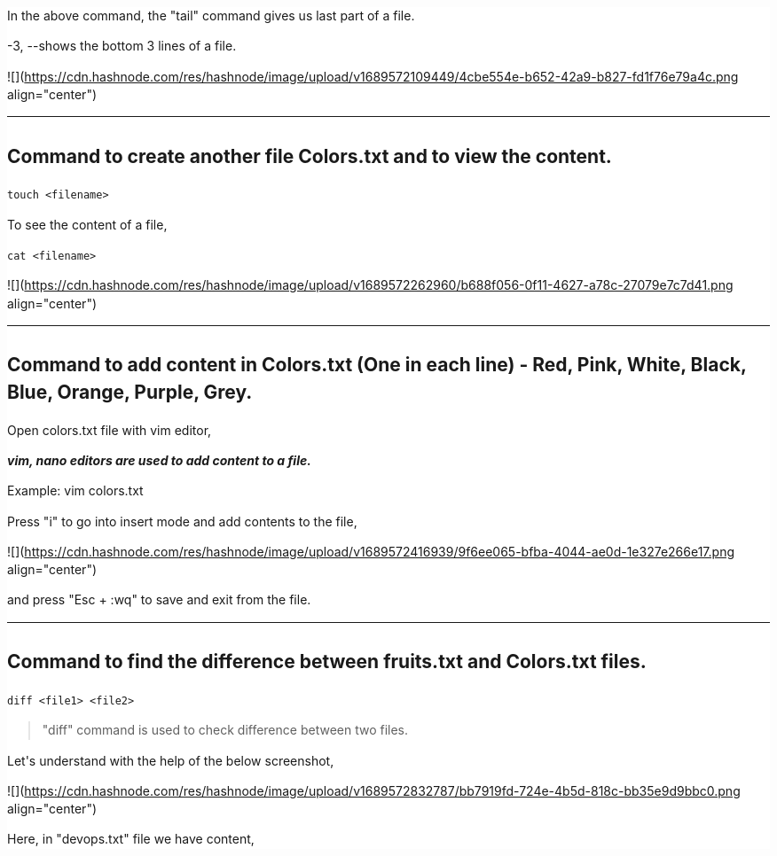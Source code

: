 In the above command, the "tail" command gives us last part of a file.

\-3, --shows the bottom 3 lines of a file.

![](https://cdn.hashnode.com/res/hashnode/image/upload/v1689572109449/4cbe554e-b652-42a9-b827-fd1f76e79a4c.png align="center")

---

## Command to create another file Colors.txt and to view the content.

```plaintext
touch <filename>
```

To see the content of a file,

```plaintext
cat <filename>
```

![](https://cdn.hashnode.com/res/hashnode/image/upload/v1689572262960/b688f056-0f11-4627-a78c-27079e7c7d41.png align="center")

---

## Command to add content in Colors.txt (One in each line) - Red, Pink, White, Black, Blue, Orange, Purple, Grey.

Open colors.txt file with vim editor,

***vim, nano editors are used to add content to a file.***

Example: vim colors.txt

Press "i" to go into insert mode and add contents to the file,

![](https://cdn.hashnode.com/res/hashnode/image/upload/v1689572416939/9f6ee065-bfba-4044-ae0d-1e327e266e17.png align="center")

and press "Esc + :wq" to save and exit from the file.

---

## Command to find the difference between fruits.txt and Colors.txt files.

```plaintext
diff <file1> <file2>
```

> "diff" command is used to check difference between two files.

Let's understand with the help of the below screenshot,

![](https://cdn.hashnode.com/res/hashnode/image/upload/v1689572832787/bb7919fd-724e-4b5d-818c-bb35e9d9bbc0.png align="center")

Here, in "devops.txt" file we have content,
